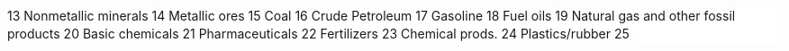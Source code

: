 </td>
    </tr>
    <tr>
        <td>13</td>
        <td>Nonmetallic minerals
</td>
    </tr>
    <tr>
        <td>14</td>
        <td>Metallic ores
</td>
    </tr>
    <tr>
        <td>15</td>
        <td>Coal
</td>
    </tr>
    <tr>
        <td>16</td>
        <td>Crude Petroleum
</td>
    </tr>
    <tr>
        <td>17</td>
        <td>Gasoline
</td>
    </tr>
    <tr>
        <td>18</td>
        <td>Fuel oils
</td>
    </tr>
    <tr>
        <td>19</td>
        <td>Natural gas and other fossil products
</td>
    </tr>
    <tr>
        <td>20</td>
        <td>Basic chemicals
</td>
    </tr>
    <tr>
        <td>21</td>
        <td>Pharmaceuticals
</td>
    </tr>
    <tr>
        <td>22</td>
        <td>Fertilizers
</td>
    </tr>
    <tr>
        <td>23</td>
        <td>Chemical prods.
</td>
    </tr>
    <tr>
        <td>24</td>
        <td>Plastics/rubber
</td>
    </tr>
    <tr>
        <td>25</td>